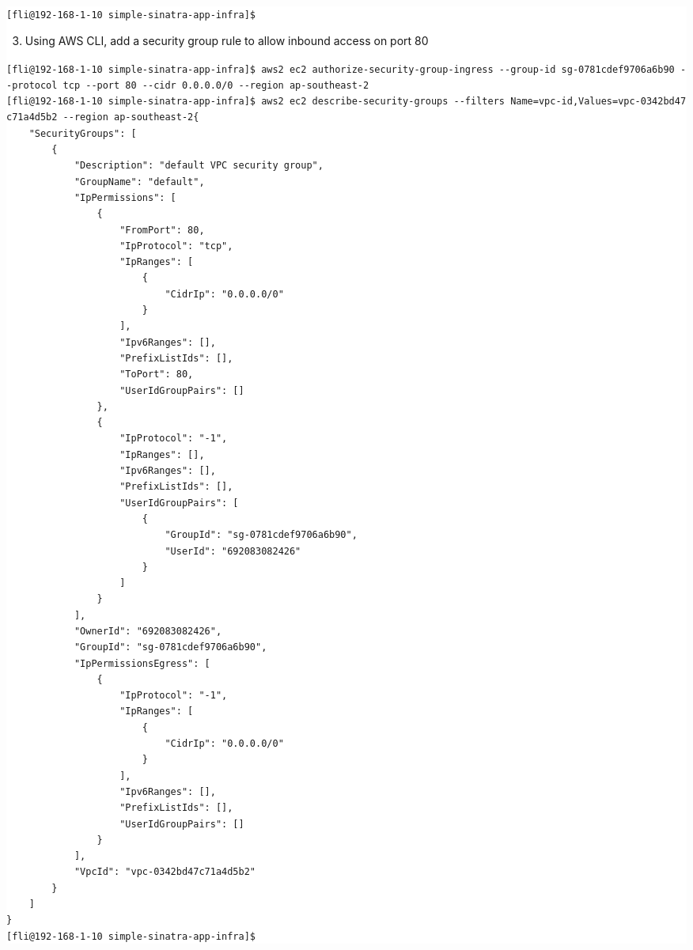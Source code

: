 ```
[fli@192-168-1-10 simple-sinatra-app-infra]$ 
```

3. Using AWS CLI, add a security group rule to allow inbound access on port 80

```
[fli@192-168-1-10 simple-sinatra-app-infra]$ aws2 ec2 authorize-security-group-ingress --group-id sg-0781cdef9706a6b90 --protocol tcp --port 80 --cidr 0.0.0.0/0 --region ap-southeast-2
[fli@192-168-1-10 simple-sinatra-app-infra]$ aws2 ec2 describe-security-groups --filters Name=vpc-id,Values=vpc-0342bd47c71a4d5b2 --region ap-southeast-2{
    "SecurityGroups": [
        {
            "Description": "default VPC security group",
            "GroupName": "default",
            "IpPermissions": [
                {
                    "FromPort": 80,
                    "IpProtocol": "tcp",
                    "IpRanges": [
                        {
                            "CidrIp": "0.0.0.0/0"
                        }
                    ],
                    "Ipv6Ranges": [],
                    "PrefixListIds": [],
                    "ToPort": 80,
                    "UserIdGroupPairs": []
                },
                {
                    "IpProtocol": "-1",
                    "IpRanges": [],
                    "Ipv6Ranges": [],
                    "PrefixListIds": [],
                    "UserIdGroupPairs": [
                        {
                            "GroupId": "sg-0781cdef9706a6b90",
                            "UserId": "692083082426"
                        }
                    ]
                }
            ],
            "OwnerId": "692083082426",
            "GroupId": "sg-0781cdef9706a6b90",
            "IpPermissionsEgress": [
                {
                    "IpProtocol": "-1",
                    "IpRanges": [
                        {
                            "CidrIp": "0.0.0.0/0"
                        }
                    ],
                    "Ipv6Ranges": [],
                    "PrefixListIds": [],
                    "UserIdGroupPairs": []
                }
            ],
            "VpcId": "vpc-0342bd47c71a4d5b2"
        }
    ]
}
[fli@192-168-1-10 simple-sinatra-app-infra]$ 
```

